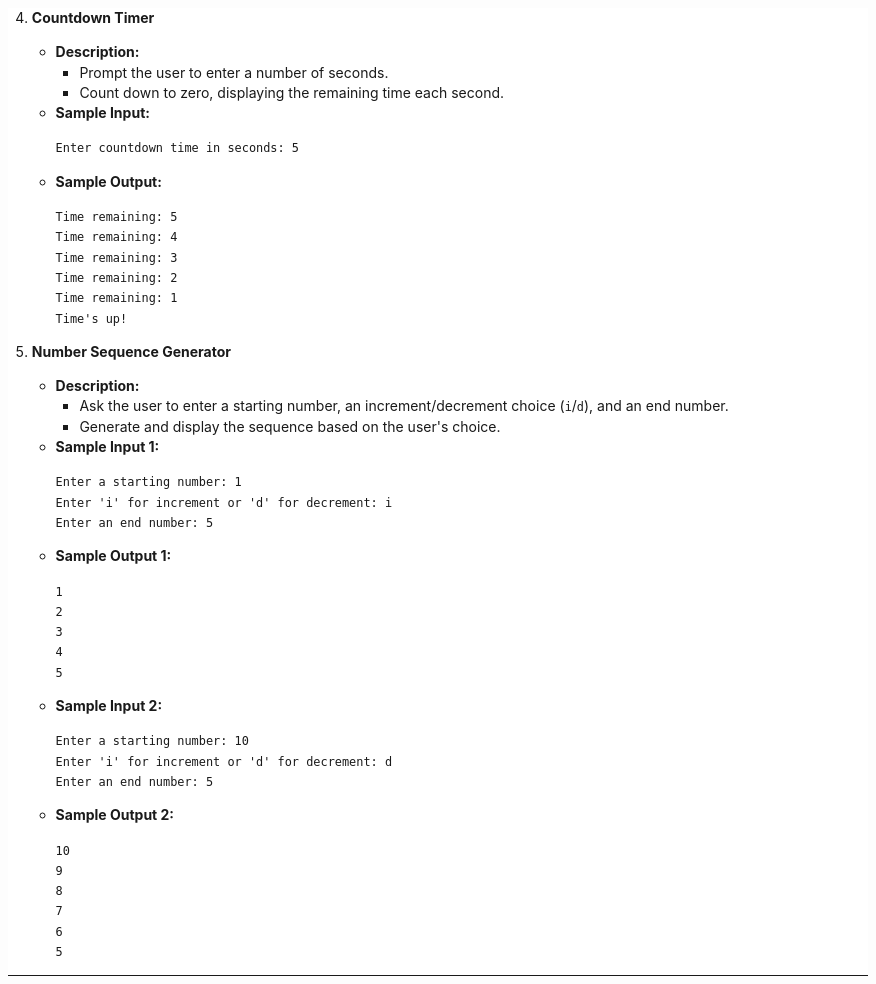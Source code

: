 
4. **Countdown Timer**
   - **Description:** 
     - Prompt the user to enter a number of seconds.
     - Count down to zero, displaying the remaining time each second.
   - **Sample Input:**
     ```
     Enter countdown time in seconds: 5
     ```
   - **Sample Output:**
     ```
     Time remaining: 5
     Time remaining: 4
     Time remaining: 3
     Time remaining: 2
     Time remaining: 1
     Time's up!
     ```

5. **Number Sequence Generator**
   - **Description:** 
     - Ask the user to enter a starting number, an increment/decrement choice (`i`/`d`), and an end number.
     - Generate and display the sequence based on the user's choice.
   - **Sample Input 1:**
     ```
     Enter a starting number: 1
     Enter 'i' for increment or 'd' for decrement: i
     Enter an end number: 5
     ```
   - **Sample Output 1:**
     ```
     1
     2
     3
     4
     5
     ```
   - **Sample Input 2:**
     ```
     Enter a starting number: 10
     Enter 'i' for increment or 'd' for decrement: d
     Enter an end number: 5
     ```
   - **Sample Output 2:**
     ```
     10
     9
     8
     7
     6
     5
     ```

---